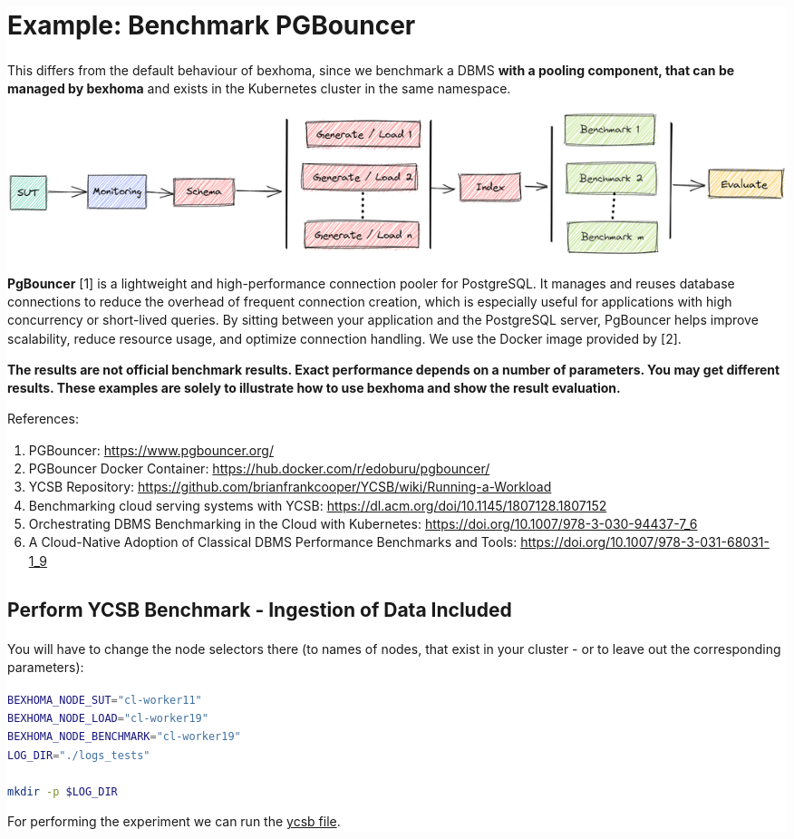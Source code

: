 # Example: Benchmark PGBouncer

This differs from the default behaviour of bexhoma, since we benchmark a DBMS **with a pooling component, that can be managed by bexhoma** and exists in the Kubernetes cluster in the same namespace.

<img src="https://raw.githubusercontent.com/Beuth-Erdelt/Benchmark-Experiment-Host-Manager/master/docs/workflow-sketch-simple.png"/>

**PgBouncer** [1] is a lightweight and high-performance connection pooler for PostgreSQL. It manages and reuses database connections to reduce the overhead of frequent connection creation, which is especially useful for applications with high concurrency or short-lived queries. By sitting between your application and the PostgreSQL server, PgBouncer helps improve scalability, reduce resource usage, and optimize connection handling.
We use the Docker image provided by [2].

**The results are not official benchmark results.
Exact performance depends on a number of parameters.
You may get different results.
These examples are solely to illustrate how to use bexhoma and show the result evaluation.**

References:
1. PGBouncer: https://www.pgbouncer.org/
1. PGBouncer Docker Container: https://hub.docker.com/r/edoburu/pgbouncer/
1. YCSB Repository: https://github.com/brianfrankcooper/YCSB/wiki/Running-a-Workload
1. Benchmarking cloud serving systems with YCSB: https://dl.acm.org/doi/10.1145/1807128.1807152
1. Orchestrating DBMS Benchmarking in the Cloud with Kubernetes: https://doi.org/10.1007/978-3-030-94437-7_6
1. A Cloud-Native Adoption of Classical DBMS Performance Benchmarks and Tools: https://doi.org/10.1007/978-3-031-68031-1_9


## Perform YCSB Benchmark - Ingestion of Data Included

You will have to change the node selectors there (to names of nodes, that exist in your cluster - or to leave out the corresponding parameters):
```bash
BEXHOMA_NODE_SUT="cl-worker11"
BEXHOMA_NODE_LOAD="cl-worker19"
BEXHOMA_NODE_BENCHMARK="cl-worker19"
LOG_DIR="./logs_tests"

mkdir -p $LOG_DIR
```

For performing the experiment we can run the [ycsb file](https://github.com/Beuth-Erdelt/Benchmark-Experiment-Host-Manager/blob/master/ycsb.py).
